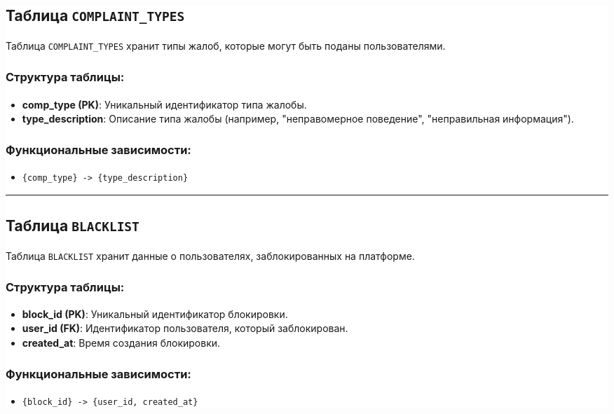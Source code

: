 
## Таблица `COMPLAINT_TYPES`

Таблица `COMPLAINT_TYPES` хранит типы жалоб, которые могут быть поданы пользователями.

### Структура таблицы:
- **comp_type (PK)**: Уникальный идентификатор типа жалобы.
- **type_description**: Описание типа жалобы (например, "неправомерное поведение", "неправильная информация").

### Функциональные зависимости:
- `{comp_type} -> {type_description}`

---

## Таблица `BLACKLIST`

Таблица `BLACKLIST` хранит данные о пользователях, заблокированных на платформе.

### Структура таблицы:
- **block_id (PK)**: Уникальный идентификатор блокировки.
- **user_id (FK)**: Идентификатор пользователя, который заблокирован.
- **created_at**: Время создания блокировки.

### Функциональные зависимости:
- `{block_id} -> {user_id, created_at}`

